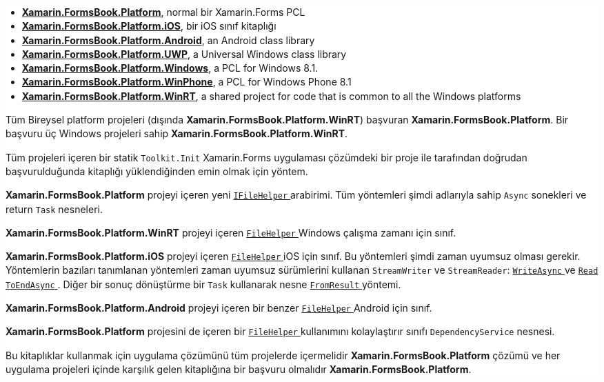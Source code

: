 - [**Xamarin.FormsBook.Platform**](https://github.com/xamarin/xamarin-forms-book-samples/tree/master/Libraries/Xamarin.FormsBook.Platform/Xamarin.FormsBook.Platform), normal bir Xamarin.Forms PCL
- [**Xamarin.FormsBook.Platform.iOS**](https://github.com/xamarin/xamarin-forms-book-samples/tree/master/Libraries/Xamarin.FormsBook.Platform/Xamarin.FormsBook.Platform.iOS), bir iOS sınıf kitaplığı
- [**Xamarin.FormsBook.Platform.Android**](https://github.com/xamarin/xamarin-forms-book-samples/tree/master/Libraries/Xamarin.FormsBook.Platform/Xamarin.FormsBook.Platform.Android), an Android class library
- [**Xamarin.FormsBook.Platform.UWP**](https://github.com/xamarin/xamarin-forms-book-samples/tree/master/Libraries/Xamarin.FormsBook.Platform/Xamarin.FormsBook.Platform.UWP), a Universal Windows class library
- [**Xamarin.FormsBook.Platform.Windows**](https://github.com/xamarin/xamarin-forms-book-samples/tree/master/Libraries/Xamarin.FormsBook.Platform/Xamarin.FormsBook.Platform.Windows), a PCL for Windows 8.1.
- [**Xamarin.FormsBook.Platform.WinPhone**](https://github.com/xamarin/xamarin-forms-book-samples/tree/master/Libraries/Xamarin.FormsBook.Platform/Xamarin.FormsBook.Platform.WinPhone), a PCL for Windows Phone 8.1
- [**Xamarin.FormsBook.Platform.WinRT**](https://github.com/xamarin/xamarin-forms-book-samples/tree/master/Libraries/Xamarin.FormsBook.Platform/Xamarin.FormsBook.Platform.WinRT), a shared project for code that is common to all the Windows platforms

Tüm Bireysel platform projeleri (dışında **Xamarin.FormsBook.Platform.WinRT**) başvuran **Xamarin.FormsBook.Platform**. Bir başvuru üç Windows projeleri sahip **Xamarin.FormsBook.Platform.WinRT**.

Tüm projeleri içeren bir statik `Toolkit.Init` Xamarin.Forms uygulaması çözümdeki bir proje ile tarafından doğrudan başvurulduğunda kitaplığı yüklendiğinden emin olmak için yöntem.

**Xamarin.FormsBook.Platform** projeyi içeren yeni [ `IFileHelper` ](https://github.com/xamarin/xamarin-forms-book-samples/blob/master/Libraries/Xamarin.FormsBook.Platform/Xamarin.FormsBook.Platform/IFileHelper.cs) arabirimi. Tüm yöntemleri şimdi adlarıyla sahip `Async` sonekleri ve return `Task` nesneleri.

**Xamarin.FormsBook.Platform.WinRT** projeyi içeren [ `FileHelper` ](https://github.com/xamarin/xamarin-forms-book-samples/blob/master/Libraries/Xamarin.FormsBook.Platform/Xamarin.FormsBook.Platform.WinRT/FileHelper.cs) Windows çalışma zamanı için sınıf.

**Xamarin.FormsBook.Platform.iOS** projeyi içeren [ `FileHelper` ](https://github.com/xamarin/xamarin-forms-book-samples/blob/master/Libraries/Xamarin.FormsBook.Platform/Xamarin.FormsBook.Platform.iOS/FileHelper.cs) iOS için sınıf. Bu yöntemleri şimdi zaman uyumsuz olması gerekir. Yöntemlerin bazıları tanımlanan yöntemleri zaman uyumsuz sürümlerini kullanan `StreamWriter` ve `StreamReader`: [ `WriteAsync` ](https://developer.xamarin.com/api/member/System.IO.StreamWriter.WriteAsync/p/System.String/) ve [ `ReadToEndAsync` ](https://developer.xamarin.com/api/member/System.IO.StreamReader.ReadToEndAsync()/). Diğer bir sonuç dönüştürme bir `Task` kullanarak nesne [ `FromResult` ](https://developer.xamarin.com/api/member/System.Threading.Tasks.Task.FromResult%7BTResult%7D/p/TResult/) yöntemi.

**Xamarin.FormsBook.Platform.Android** projeyi içeren bir benzer [ `FileHelper` ](https://github.com/xamarin/xamarin-forms-book-samples/blob/master/Libraries/Xamarin.FormsBook.Platform/Xamarin.FormsBook.Platform.Android/FileHelper.cs) Android için sınıf.

**Xamarin.FormsBook.Platform** projesini de içeren bir [ `FileHelper` ](https://github.com/xamarin/xamarin-forms-book-samples/blob/master/Libraries/Xamarin.FormsBook.Platform/Xamarin.FormsBook.Platform/FileHelper.cs) kullanımını kolaylaştırır sınıfı `DependencyService` nesnesi.

Bu kitaplıklar kullanmak için uygulama çözümünü tüm projelerde içermelidir **Xamarin.FormsBook.Platform** çözümü ve her uygulama projeleri içinde karşılık gelen kitaplığına bir başvuru olmalıdır  **Xamarin.FormsBook.Platform**.
